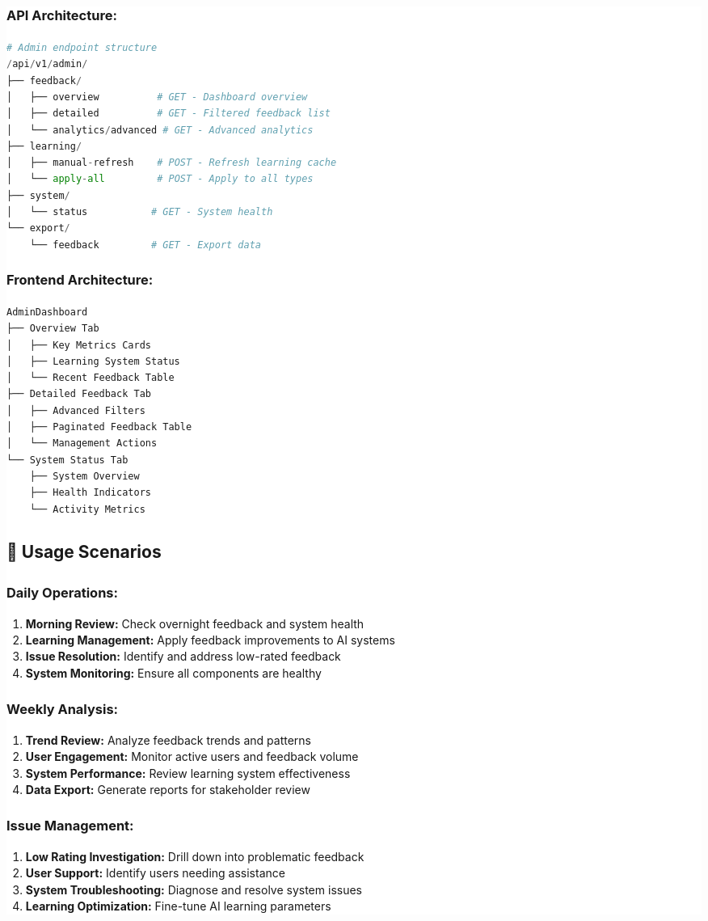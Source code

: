 ### **API Architecture:**
```python
# Admin endpoint structure
/api/v1/admin/
├── feedback/
│   ├── overview          # GET - Dashboard overview
│   ├── detailed          # GET - Filtered feedback list
│   └── analytics/advanced # GET - Advanced analytics
├── learning/
│   ├── manual-refresh    # POST - Refresh learning cache
│   └── apply-all         # POST - Apply to all types
├── system/
│   └── status           # GET - System health
└── export/
    └── feedback         # GET - Export data
```

### **Frontend Architecture:**
```typescript
AdminDashboard
├── Overview Tab
│   ├── Key Metrics Cards
│   ├── Learning System Status
│   └── Recent Feedback Table
├── Detailed Feedback Tab
│   ├── Advanced Filters
│   ├── Paginated Feedback Table
│   └── Management Actions
└── System Status Tab
    ├── System Overview
    ├── Health Indicators
    └── Activity Metrics
```

## 🎯 Usage Scenarios

### **Daily Operations:**
1. **Morning Review:** Check overnight feedback and system health
2. **Learning Management:** Apply feedback improvements to AI systems
3. **Issue Resolution:** Identify and address low-rated feedback
4. **System Monitoring:** Ensure all components are healthy

### **Weekly Analysis:**
1. **Trend Review:** Analyze feedback trends and patterns
2. **User Engagement:** Monitor active users and feedback volume
3. **System Performance:** Review learning system effectiveness
4. **Data Export:** Generate reports for stakeholder review

### **Issue Management:**
1. **Low Rating Investigation:** Drill down into problematic feedback
2. **User Support:** Identify users needing assistance
3. **System Troubleshooting:** Diagnose and resolve system issues
4. **Learning Optimization:** Fine-tune AI learning parameters
